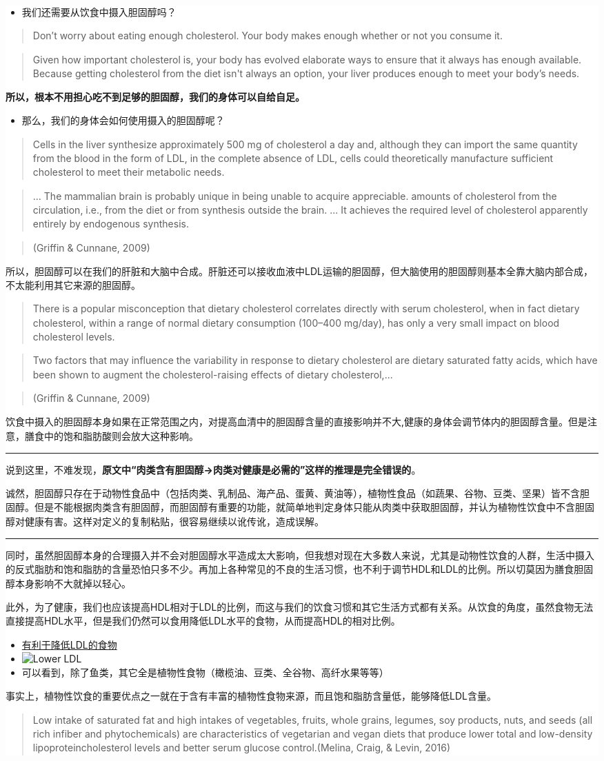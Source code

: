* 我们还需要从饮食中摄入胆固醇吗？

> Don’t worry about eating enough cholesterol. Your body makes enough whether or not you consume it.

> Given how important cholesterol is, your body has evolved elaborate ways to ensure that it always has enough available. Because getting cholesterol from the diet isn't always an option, your liver produces enough to meet your body’s needs.

**所以，根本不用担心吃不到足够的胆固醇，我们的身体可以自给自足。**

* 那么，我们的身体会如何使用摄入的胆固醇呢？

> Cells in the liver synthesize approximately 500 mg of cholesterol a day and, although they can import the same quantity from the blood in the form of LDL, in the complete absence of LDL, cells could theoretically manufacture sufficient cholesterol to meet their metabolic needs.

> ... The mammalian brain is probably unique in being unable to acquire appreciable. amounts of cholesterol from the circulation, i.e., from the diet or from synthesis outside the brain. ... It achieves the required level of cholesterol apparently entirely by endogenous synthesis.

> (Griffin & Cunnane, 2009)

所以，胆固醇可以在我们的肝脏和大脑中合成。肝脏还可以接收血液中LDL运输的胆固醇，但大脑使用的胆固醇则基本全靠大脑内部合成，不太能利用其它来源的胆固醇。

> There is a popular misconception that dietary cholesterol correlates directly with serum cholesterol, when in fact dietary cholesterol, within a range of normal dietary consumption (100–400 mg/day), has only a very small impact on blood cholesterol levels.

> Two factors that may influence the variability in response to dietary cholesterol are dietary saturated fatty acids, which have been shown to augment the cholesterol-raising effects of dietary cholesterol,...

> (Griffin & Cunnane, 2009)

饮食中摄入的胆固醇本身如果在正常范围之内，对提高血清中的胆固醇含量的直接影响并不大,健康的身体会调节体内的胆固醇含量。但是注意，膳食中的饱和脂肪酸则会放大这种影响。

---

说到这里，不难发现，**原文中“肉类含有胆固醇→肉类对健康是必需的”这样的推理是完全错误的**。

诚然，胆固醇只存在于动物性食品中（包括肉类、乳制品、海产品、蛋黄、黄油等），植物性食品（如蔬果、谷物、豆类、坚果）皆不含胆固醇。但是不能根据肉类含有胆固醇，而胆固醇有重要的功能，就简单地判定身体只能从肉类中获取胆固醇，并认为植物性饮食中不含胆固醇对健康有害。这样对定义的复制粘贴，很容易继续以讹传讹，造成误解。

---

同时，虽然胆固醇本身的合理摄入并不会对胆固醇水平造成太大影响，但我想对现在大多数人来说，尤其是动物性饮食的人群，生活中摄入的反式脂肪和饱和脂肪的含量恐怕只多不少。再加上各种常见的不良的生活习惯，也不利于调节HDL和LDL的比例。所以切莫因为膳食胆固醇本身影响不大就掉以轻心。

此外，为了健康，我们也应该提高HDL相对于LDL的比例，而这与我们的饮食习惯和其它生活方式都有关系。从饮食的角度，虽然食物无法直接提高HDL水平，但是我们仍然可以食用降低LDL水平的食物，从而提高HDL的相对比例。

* [有利于降低LDL的食物](https://www.healthline.com/health/high-cholesterol/foods-to-increase-hdl#chia)
* ![Lower LDL](https://tva1.sinaimg.cn/large/007S8ZIlgy1gegsg67ptcj315c07cdhi.jpg)
* 可以看到，除了鱼类，其它全是植物性食物（橄榄油、豆类、全谷物、高纤水果等等）

事实上，植物性饮食的重要优点之一就在于含有丰富的植物性食物来源，而且饱和脂肪含量低，能够降低LDL含量。 

> Low intake of saturated fat and high intakes of vegetables, fruits, whole grains, legumes, soy products, nuts, and seeds (all rich infiber and phytochemicals) are characteristics of vegetarian and vegan diets that produce lower total and low-density lipoproteincholesterol levels and better serum glucose control.(Melina, Craig, & Levin, 2016)
